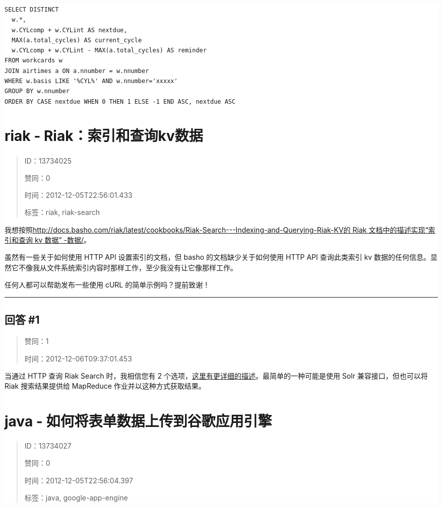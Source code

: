```
SELECT DISTINCT 
  w.*, 
  w.CYLcomp + w.CYLint AS nextdue, 
  MAX(a.total_cycles) AS current_cycle
  w.CYLcomp + w.CYLint - MAX(a.total_cycles) AS reminder
FROM workcards w
JOIN airtimes a ON a.nnumber = w.nnumber
WHERE w.basis LIKE '%CYL%' AND w.nnumber='xxxxx'
GROUP BY w.nnumber
ORDER BY CASE nextdue WHEN 0 THEN 1 ELSE -1 END ASC, nextdue ASC 
```

# riak - Riak：索引和查询kv数据

> ID：13734025
> 
> 赞同：0
> 
> 时间：2012-12-05T22:56:01.433
> 
> 标签：riak, riak-search

我想按照[http://docs.basho.com/riak/latest/cookbooks/Riak-Search---Indexing-and-Querying-Riak-KV的 Riak 文档中的描述实现“索引和查询 kv 数据” -数据/](http://docs.basho.com/riak/latest/cookbooks/Riak-Search---Indexing-and-Querying-Riak-KV-Data/)。

虽然有一些关于如何使用 HTTP API 设置索引的文档，但 basho 的文档缺少关于如何使用 HTTP API 查询此类索引 kv 数据的任何信息。显然它不像我从文件系统索引内容时那样工作，至少我没有让它像那样工作。

任何人都可以帮助发布一些使用 cURL 的简单示例吗？提前致谢！

* * *

## 回答 #1

> 赞同：1
> 
> 时间：2012-12-06T09:37:01.453

当通过 HTTP 查询 Riak Search 时，我相信您有 2 个选项，[这里有更详细的描述](http://docs.basho.com/riak/latest/cookbooks/Riak-Search---Querying/)。最简单的一种可能是使用 Solr 兼容接口，但也可以将 Riak 搜索结果提供给 MapReduce 作业并以这种方式获取结果。

# java - 如何将表单数据上传到谷歌应用引擎

> ID：13734027
> 
> 赞同：0
> 
> 时间：2012-12-05T22:56:04.397
> 
> 标签：java, google-app-engine
